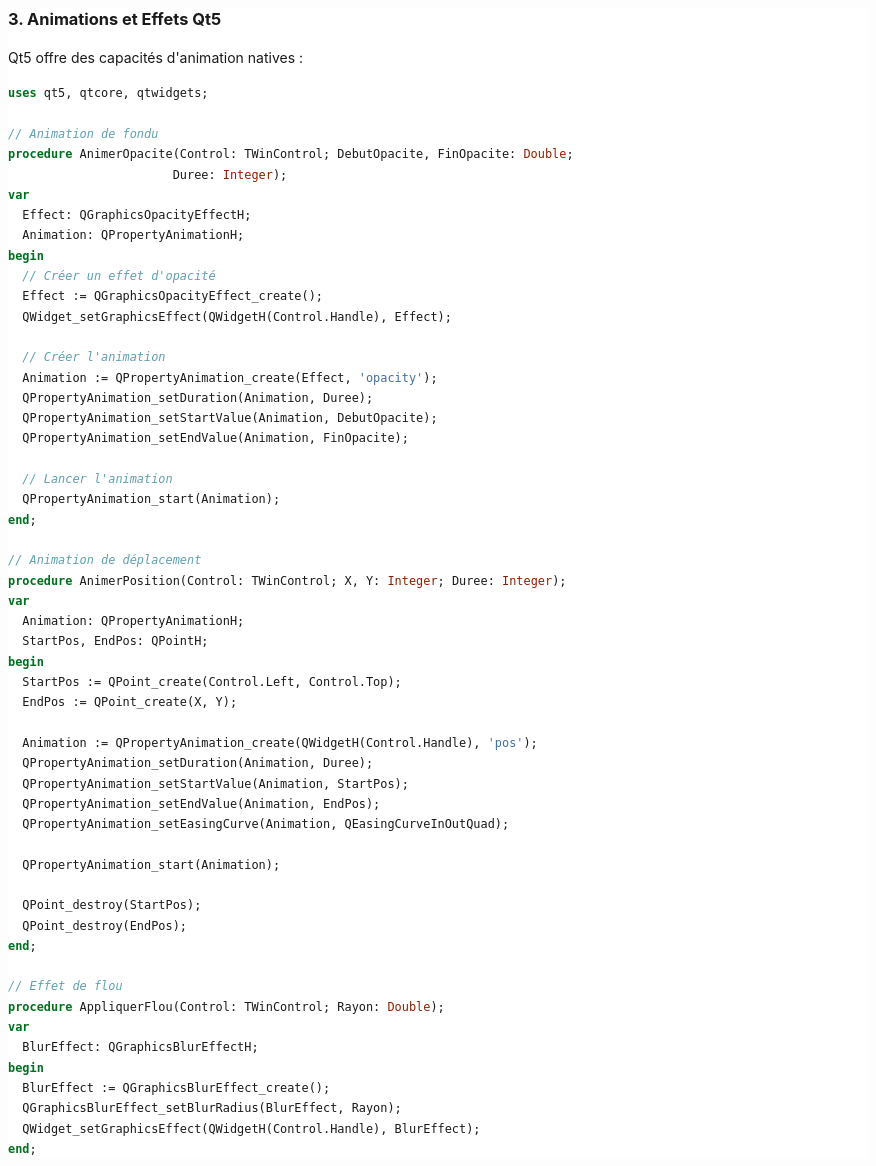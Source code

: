 ### 3. Animations et Effets Qt5

Qt5 offre des capacités d'animation natives :

```pascal
uses qt5, qtcore, qtwidgets;

// Animation de fondu
procedure AnimerOpacite(Control: TWinControl; DebutOpacite, FinOpacite: Double;
                       Duree: Integer);
var
  Effect: QGraphicsOpacityEffectH;
  Animation: QPropertyAnimationH;
begin
  // Créer un effet d'opacité
  Effect := QGraphicsOpacityEffect_create();
  QWidget_setGraphicsEffect(QWidgetH(Control.Handle), Effect);

  // Créer l'animation
  Animation := QPropertyAnimation_create(Effect, 'opacity');
  QPropertyAnimation_setDuration(Animation, Duree);
  QPropertyAnimation_setStartValue(Animation, DebutOpacite);
  QPropertyAnimation_setEndValue(Animation, FinOpacite);

  // Lancer l'animation
  QPropertyAnimation_start(Animation);
end;

// Animation de déplacement
procedure AnimerPosition(Control: TWinControl; X, Y: Integer; Duree: Integer);
var
  Animation: QPropertyAnimationH;
  StartPos, EndPos: QPointH;
begin
  StartPos := QPoint_create(Control.Left, Control.Top);
  EndPos := QPoint_create(X, Y);

  Animation := QPropertyAnimation_create(QWidgetH(Control.Handle), 'pos');
  QPropertyAnimation_setDuration(Animation, Duree);
  QPropertyAnimation_setStartValue(Animation, StartPos);
  QPropertyAnimation_setEndValue(Animation, EndPos);
  QPropertyAnimation_setEasingCurve(Animation, QEasingCurveInOutQuad);

  QPropertyAnimation_start(Animation);

  QPoint_destroy(StartPos);
  QPoint_destroy(EndPos);
end;

// Effet de flou
procedure AppliquerFlou(Control: TWinControl; Rayon: Double);
var
  BlurEffect: QGraphicsBlurEffectH;
begin
  BlurEffect := QGraphicsBlurEffect_create();
  QGraphicsBlurEffect_setBlurRadius(BlurEffect, Rayon);
  QWidget_setGraphicsEffect(QWidgetH(Control.Handle), BlurEffect);
end;
```
